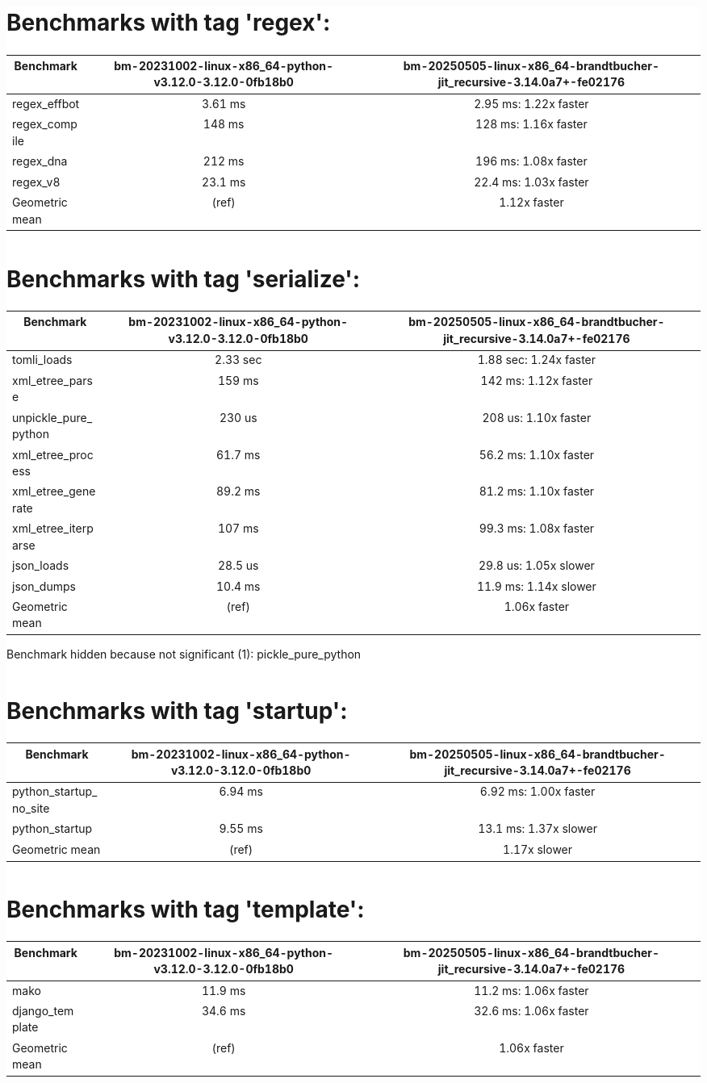 Benchmarks with tag 'regex':
============================

| Benchmark      | bm-20231002-linux-x86_64-python-v3.12.0-3.12.0-0fb18b0 | bm-20250505-linux-x86_64-brandtbucher-jit_recursive-3.14.0a7+-fe02176 |
|----------------|:------------------------------------------------------:|:---------------------------------------------------------------------:|
| regex_effbot   | 3.61 ms                                                | 2.95 ms: 1.22x faster                                                 |
| regex_compile  | 148 ms                                                 | 128 ms: 1.16x faster                                                  |
| regex_dna      | 212 ms                                                 | 196 ms: 1.08x faster                                                  |
| regex_v8       | 23.1 ms                                                | 22.4 ms: 1.03x faster                                                 |
| Geometric mean | (ref)                                                  | 1.12x faster                                                          |

Benchmarks with tag 'serialize':
================================

| Benchmark            | bm-20231002-linux-x86_64-python-v3.12.0-3.12.0-0fb18b0 | bm-20250505-linux-x86_64-brandtbucher-jit_recursive-3.14.0a7+-fe02176 |
|----------------------|:------------------------------------------------------:|:---------------------------------------------------------------------:|
| tomli_loads          | 2.33 sec                                               | 1.88 sec: 1.24x faster                                                |
| xml_etree_parse      | 159 ms                                                 | 142 ms: 1.12x faster                                                  |
| unpickle_pure_python | 230 us                                                 | 208 us: 1.10x faster                                                  |
| xml_etree_process    | 61.7 ms                                                | 56.2 ms: 1.10x faster                                                 |
| xml_etree_generate   | 89.2 ms                                                | 81.2 ms: 1.10x faster                                                 |
| xml_etree_iterparse  | 107 ms                                                 | 99.3 ms: 1.08x faster                                                 |
| json_loads           | 28.5 us                                                | 29.8 us: 1.05x slower                                                 |
| json_dumps           | 10.4 ms                                                | 11.9 ms: 1.14x slower                                                 |
| Geometric mean       | (ref)                                                  | 1.06x faster                                                          |

Benchmark hidden because not significant (1): pickle_pure_python

Benchmarks with tag 'startup':
==============================

| Benchmark              | bm-20231002-linux-x86_64-python-v3.12.0-3.12.0-0fb18b0 | bm-20250505-linux-x86_64-brandtbucher-jit_recursive-3.14.0a7+-fe02176 |
|------------------------|:------------------------------------------------------:|:---------------------------------------------------------------------:|
| python_startup_no_site | 6.94 ms                                                | 6.92 ms: 1.00x faster                                                 |
| python_startup         | 9.55 ms                                                | 13.1 ms: 1.37x slower                                                 |
| Geometric mean         | (ref)                                                  | 1.17x slower                                                          |

Benchmarks with tag 'template':
===============================

| Benchmark       | bm-20231002-linux-x86_64-python-v3.12.0-3.12.0-0fb18b0 | bm-20250505-linux-x86_64-brandtbucher-jit_recursive-3.14.0a7+-fe02176 |
|-----------------|:------------------------------------------------------:|:---------------------------------------------------------------------:|
| mako            | 11.9 ms                                                | 11.2 ms: 1.06x faster                                                 |
| django_template | 34.6 ms                                                | 32.6 ms: 1.06x faster                                                 |
| Geometric mean  | (ref)                                                  | 1.06x faster                                                          |
